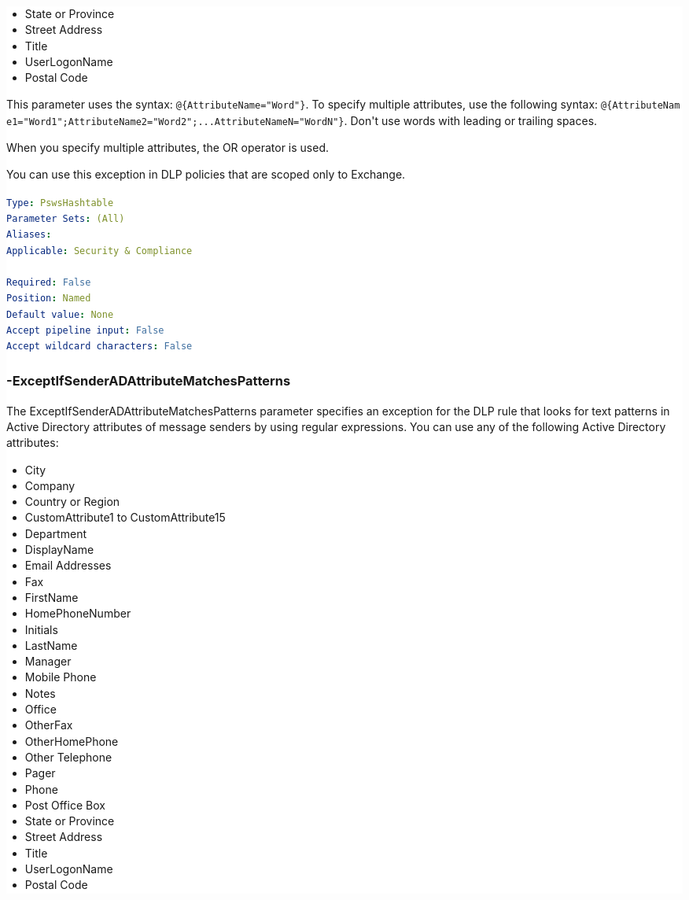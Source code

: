 - State or Province
- Street Address
- Title
- UserLogonName
- Postal Code

This parameter uses the syntax: `@{AttributeName="Word"}`. To specify multiple attributes, use the following syntax: `@{AttributeName1="Word1";AttributeName2="Word2";...AttributeNameN="WordN"}`. Don't use words with leading or trailing spaces.

When you specify multiple attributes, the OR operator is used.

You can use this exception in DLP policies that are scoped only to Exchange.

```yaml
Type: PswsHashtable
Parameter Sets: (All)
Aliases:
Applicable: Security & Compliance

Required: False
Position: Named
Default value: None
Accept pipeline input: False
Accept wildcard characters: False
```

### -ExceptIfSenderADAttributeMatchesPatterns
The ExceptIfSenderADAttributeMatchesPatterns parameter specifies an exception for the DLP rule that looks for text patterns in Active Directory attributes of message senders by using regular expressions. You can use any of the following Active Directory attributes:

- City
- Company
- Country or Region
- CustomAttribute1 to CustomAttribute15
- Department
- DisplayName
- Email Addresses
- Fax
- FirstName
- HomePhoneNumber
- Initials
- LastName
- Manager
- Mobile Phone
- Notes
- Office
- OtherFax
- OtherHomePhone
- Other Telephone
- Pager
- Phone
- Post Office Box
- State or Province
- Street Address
- Title
- UserLogonName
- Postal Code
